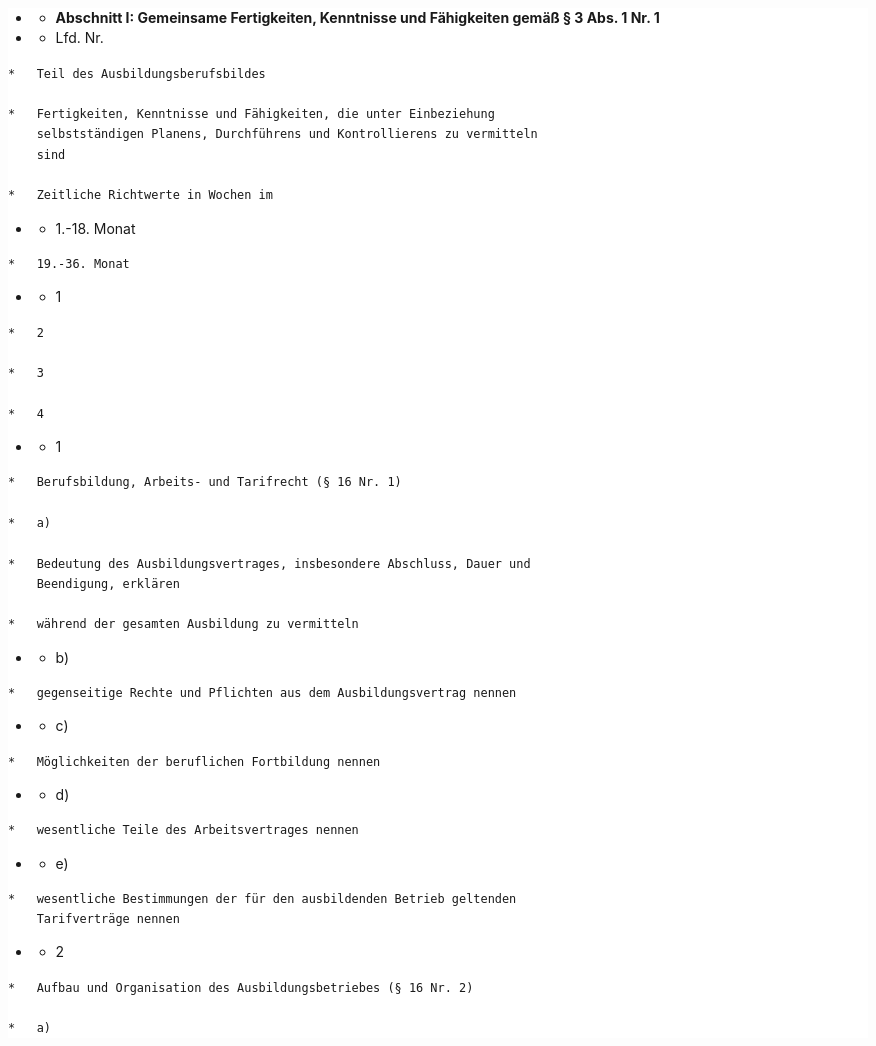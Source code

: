 *    *   **Abschnitt I: Gemeinsame Fertigkeiten, Kenntnisse und Fähigkeiten
        gemäß § 3 Abs. 1 Nr. 1**


*    *   Lfd. Nr.

    *   Teil des Ausbildungsberufsbildes

    *   Fertigkeiten, Kenntnisse und Fähigkeiten, die unter Einbeziehung
        selbstständigen Planens, Durchführens und Kontrollierens zu vermitteln
        sind

    *   Zeitliche Richtwerte in Wochen im


*    *   1.-18. Monat

    *   19.-36. Monat


*    *   1

    *   2

    *   3

    *   4


*    *   1

    *   Berufsbildung, Arbeits- und Tarifrecht (§ 16 Nr. 1)

    *   a)

    *   Bedeutung des Ausbildungsvertrages, insbesondere Abschluss, Dauer und
        Beendigung, erklären

    *   während der gesamten Ausbildung zu vermitteln


*    *   b)

    *   gegenseitige Rechte und Pflichten aus dem Ausbildungsvertrag nennen


*    *   c)

    *   Möglichkeiten der beruflichen Fortbildung nennen


*    *   d)

    *   wesentliche Teile des Arbeitsvertrages nennen


*    *   e)

    *   wesentliche Bestimmungen der für den ausbildenden Betrieb geltenden
        Tarifverträge nennen


*    *   2

    *   Aufbau und Organisation des Ausbildungsbetriebes (§ 16 Nr. 2)

    *   a)
